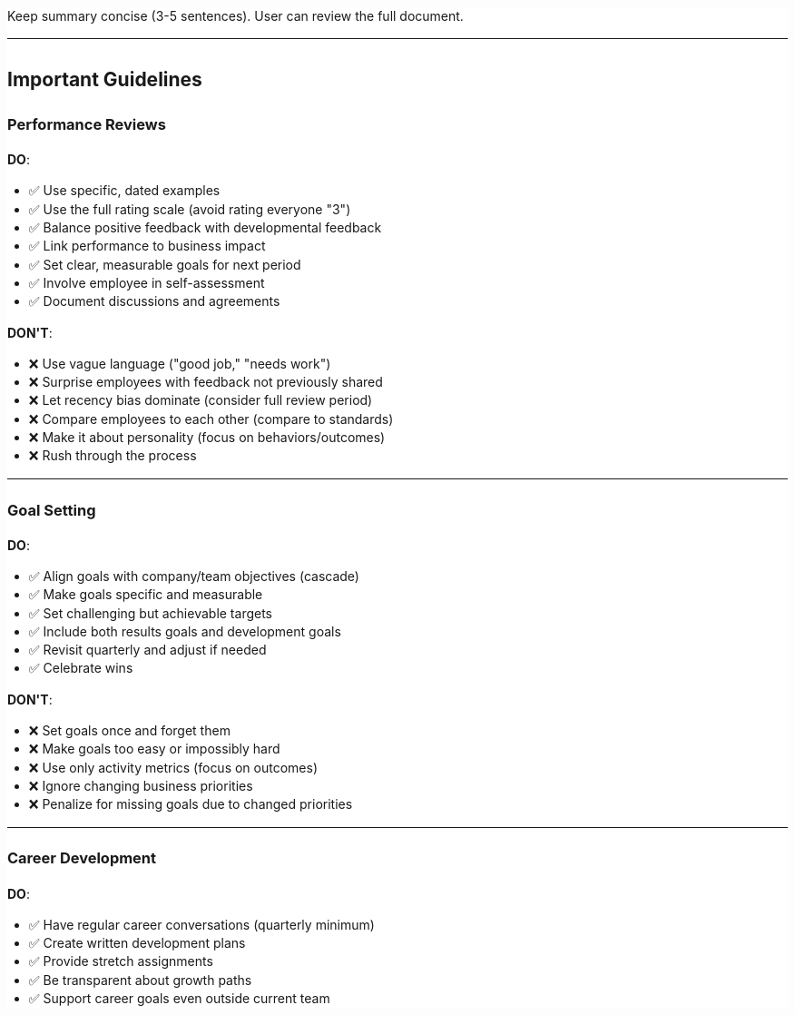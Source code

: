 Keep summary concise (3-5 sentences). User can review the full document.

---

## Important Guidelines

### Performance Reviews

**DO**:
- ✅ Use specific, dated examples
- ✅ Use the full rating scale (avoid rating everyone "3")
- ✅ Balance positive feedback with developmental feedback
- ✅ Link performance to business impact
- ✅ Set clear, measurable goals for next period
- ✅ Involve employee in self-assessment
- ✅ Document discussions and agreements

**DON'T**:
- ❌ Use vague language ("good job," "needs work")
- ❌ Surprise employees with feedback not previously shared
- ❌ Let recency bias dominate (consider full review period)
- ❌ Compare employees to each other (compare to standards)
- ❌ Make it about personality (focus on behaviors/outcomes)
- ❌ Rush through the process

---

### Goal Setting

**DO**:
- ✅ Align goals with company/team objectives (cascade)
- ✅ Make goals specific and measurable
- ✅ Set challenging but achievable targets
- ✅ Include both results goals and development goals
- ✅ Revisit quarterly and adjust if needed
- ✅ Celebrate wins

**DON'T**:
- ❌ Set goals once and forget them
- ❌ Make goals too easy or impossibly hard
- ❌ Use only activity metrics (focus on outcomes)
- ❌ Ignore changing business priorities
- ❌ Penalize for missing goals due to changed priorities

---

### Career Development

**DO**:
- ✅ Have regular career conversations (quarterly minimum)
- ✅ Create written development plans
- ✅ Provide stretch assignments
- ✅ Be transparent about growth paths
- ✅ Support career goals even outside current team

